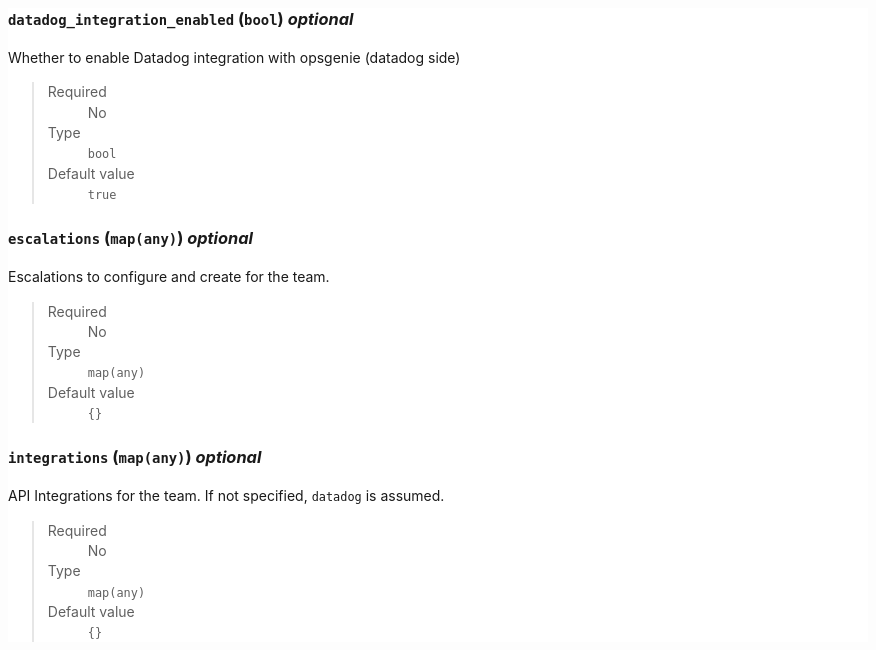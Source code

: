 
### `datadog_integration_enabled` (`bool`) <i>optional</i>


Whether to enable Datadog integration with opsgenie (datadog side)<br/>

>
> <dl>
>   <dt>Required</dt>
>   <dd>No</dd>
>   <dt>Type</dt>
>   <dd>
>   <code>bool</code>
>  </dd>
>
>  <dt>Default value</dt>
>  <dd>
>    <code>true</code>
>   </dd>
> </dl>
>


### `escalations` (`map(any)`) <i>optional</i>


Escalations to configure and create for the team. <br/>

>
> <dl>
>   <dt>Required</dt>
>   <dd>No</dd>
>   <dt>Type</dt>
>   <dd>
>   <code>map(any)</code>
>  </dd>
>
>  <dt>Default value</dt>
>  <dd>
>    <code>{}</code>
>   </dd>
> </dl>
>


### `integrations` (`map(any)`) <i>optional</i>


API Integrations for the team. If not specified, `datadog` is assumed.<br/>

>
> <dl>
>   <dt>Required</dt>
>   <dd>No</dd>
>   <dt>Type</dt>
>   <dd>
>   <code>map(any)</code>
>  </dd>
>
>  <dt>Default value</dt>
>  <dd>
>    <code>{}</code>
>   </dd>
> </dl>
>
